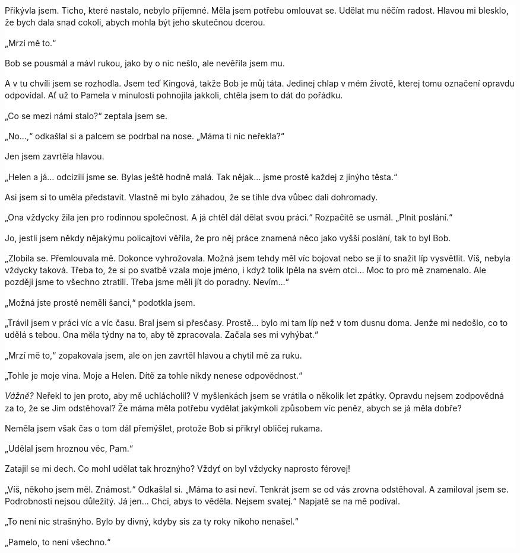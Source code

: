 Přikývla jsem. Ticho, které nastalo, nebylo příjemné. Měla jsem potřebu omlouvat se. Udělat mu něčím radost. Hlavou mi blesklo, že bych dala snad cokoli, abych mohla být jeho skutečnou dcerou.

„Mrzí mě to.“

Bob se pousmál a mávl rukou, jako by o nic nešlo, ale nevěřila jsem mu.

A v tu chvíli jsem se rozhodla. Jsem teď Kingová, takže Bob je můj táta. Jedinej chlap v mém životě, kterej tomu označení opravdu odpovídal. Ať už to Pamela v minulosti pohnojila jakkoli, chtěla jsem to dát do pořádku.

„Co se mezi námi stalo?“ zeptala jsem se.

„No…,“ odkašlal si a palcem se podrbal na nose. „Máma ti nic neřekla?“

Jen jsem zavrtěla hlavou.

„Helen a já… odcizili jsme se. Bylas ještě hodně malá. Tak nějak… jsme prostě každej z jinýho těsta.“

Asi jsem si to uměla představit. Vlastně mi bylo záhadou, že se tihle dva vůbec dali dohromady.

„Ona vždycky žila jen pro rodinnou společnost. A já chtěl dál dělat svou práci.“ Rozpačitě se usmál. „Plnit poslání.“

Jo, jestli jsem někdy nějakýmu policajtovi věřila, že pro něj práce znamená něco jako vyšší poslání, tak to byl Bob.

„Zlobila se. Přemlouvala mě. Dokonce vyhrožovala. Možná jsem tehdy měl víc bojovat nebo se jí to snažit líp vysvětlit. Víš, nebyla vždycky taková. Třeba to, že si po svatbě vzala moje jméno, i když tolik lpěla na svém otci… Moc to pro mě znamenalo. Ale později jsme to všechno ztratili. Třeba jsme měli jít do poradny. Nevím…“

„Možná jste prostě neměli šanci,“ podotkla jsem.

„Trávil jsem v práci víc a víc času. Bral jsem si přesčasy. Prostě… bylo mi tam líp než v tom dusnu doma. Jenže mi nedošlo, co to udělá s tebou. Ona měla týdny na to, aby tě zpracovala. Začala ses mi vyhýbat.“

„Mrzí mě to,“ zopakovala jsem, ale on jen zavrtěl hlavou a chytil mě za ruku.

„Tohle je moje vina. Moje a Helen. Dítě za tohle nikdy nenese odpovědnost.“

_Vážně?_ Neřekl to jen proto, aby mě uchlácholil? V myšlenkách jsem se vrátila o několik let zpátky. Opravdu nejsem zodpovědná za to, že se Jim odstěhoval? Že máma měla potřebu vydělat jakýmkoli způsobem víc peněz, abych se já měla dobře?

Neměla jsem však čas o tom dál přemýšlet, protože Bob si přikryl obličej rukama.

„Udělal jsem hroznou věc, Pam.“

Zatajil se mi dech. Co mohl udělat tak hroznýho? Vždyť on byl vždycky naprosto férovej!

„Víš, někoho jsem měl. Známost.“ Odkašlal si. „Máma to asi neví. Tenkrát jsem se od vás zrovna odstěhoval. A zamiloval jsem se. Podrobnosti nejsou důležitý. Já jen… Chci, abys to věděla. Nejsem svatej.“ Napjatě se na mě podíval.

„To není nic strašnýho. Bylo by divný, kdyby sis za ty roky nikoho nenašel.“

„Pamelo, to není všechno.“
